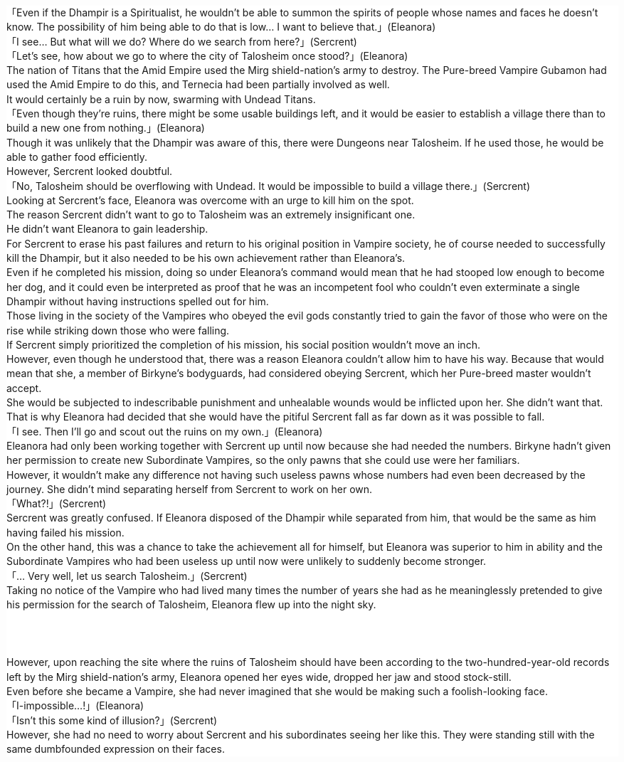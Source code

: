 「Even if the Dhampir is a Spiritualist, he wouldn’t be able to summon the spirits of people whose names and faces he doesn’t know. The possibility of him being able to do that is low… I want to believe that.」(Eleanora)<br/>
「I see… But what will we do? Where do we search from here?」(Sercrent)<br/>
「Let’s see, how about we go to where the city of Talosheim once stood?」(Eleanora)<br/>
The nation of Titans that the Amid Empire used the Mirg shield-nation’s army to destroy. The Pure-breed Vampire Gubamon had used the Amid Empire to do this, and Ternecia had been partially involved as well.<br/>
It would certainly be a ruin by now, swarming with Undead Titans.<br/>
「Even though they’re ruins, there might be some usable buildings left, and it would be easier to establish a village there than to build a new one from nothing.」(Eleanora)<br/>
Though it was unlikely that the Dhampir was aware of this, there were Dungeons near Talosheim. If he used those, he would be able to gather food efficiently.<br/>
However, Sercrent looked doubtful.<br/>
「No, Talosheim should be overflowing with Undead. It would be impossible to build a village there.」(Sercrent)<br/>
Looking at Sercrent’s face, Eleanora was overcome with an urge to kill him on the spot.<br/>
The reason Sercrent didn’t want to go to Talosheim was an extremely insignificant one.<br/>
He didn’t want Eleanora to gain leadership.<br/>
For Sercrent to erase his past failures and return to his original position in Vampire society, he of course needed to successfully kill the Dhampir, but it also needed to be his own achievement rather than Eleanora’s.<br/>
Even if he completed his mission, doing so under Eleanora’s command would mean that he had stooped low enough to become her dog, and it could even be interpreted as proof that he was an incompetent fool who couldn’t even exterminate a single Dhampir without having instructions spelled out for him.<br/>
Those living in the society of the Vampires who obeyed the evil gods constantly tried to gain the favor of those who were on the rise while striking down those who were falling.<br/>
If Sercrent simply prioritized the completion of his mission, his social position wouldn’t move an inch.<br/>
However, even though he understood that, there was a reason Eleanora couldn’t allow him to have his way. Because that would mean that she, a member of Birkyne’s bodyguards, had considered obeying Sercrent, which her Pure-breed master wouldn’t accept.<br/>
She would be subjected to indescribable punishment and unhealable wounds would be inflicted upon her. She didn’t want that. That is why Eleanora had decided that she would have the pitiful Sercrent fall as far down as it was possible to fall.<br/>
「I see. Then I’ll go and scout out the ruins on my own.」(Eleanora)<br/>
Eleanora had only been working together with Sercrent up until now because she had needed the numbers. Birkyne hadn’t given her permission to create new Subordinate Vampires, so the only pawns that she could use were her familiars.<br/>
However, it wouldn’t make any difference not having such useless pawns whose numbers had even been decreased by the journey. She didn’t mind separating herself from Sercrent to work on her own.<br/>
「What?!」(Sercrent)<br/>
Sercrent was greatly confused. If Eleanora disposed of the Dhampir while separated from him, that would be the same as him having failed his mission.<br/>
On the other hand, this was a chance to take the achievement all for himself, but Eleanora was superior to him in ability and the Subordinate Vampires who had been useless up until now were unlikely to suddenly become stronger.<br/>
「… Very well, let us search Talosheim.」(Sercrent)<br/>
Taking no notice of the Vampire who had lived many times the number of years she had as he meaninglessly pretended to give his permission for the search of Talosheim, Eleanora flew up into the night sky.<br/>
<br/>
<br/>
<br/>
However, upon reaching the site where the ruins of Talosheim should have been according to the two-hundred-year-old records left by the Mirg shield-nation’s army, Eleanora opened her eyes wide, dropped her jaw and stood stock-still.<br/>
Even before she became a Vampire, she had never imagined that she would be making such a foolish-looking face.<br/>
「I-impossible…!」(Eleanora)<br/>
「Isn’t this some kind of illusion?」(Sercrent)<br/>
However, she had no need to worry about Sercrent and his subordinates seeing her like this. They were standing still with the same dumbfounded expression on their faces.<br/>